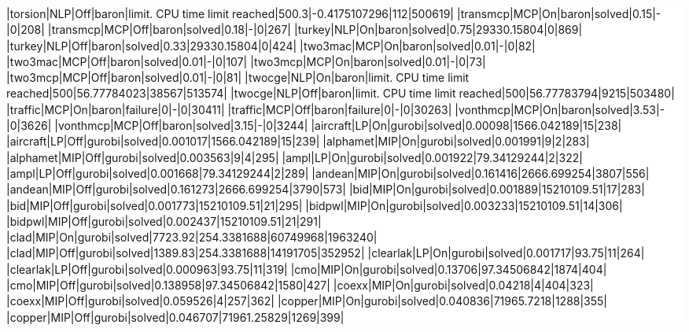 |torsion|NLP|Off|baron|limit. CPU time limit reached|500.3|-0.4175107296|112|500619|
|transmcp|MCP|On|baron|solved|0.15|-|0|208|
|transmcp|MCP|Off|baron|solved|0.18|-|0|267|
|turkey|NLP|On|baron|solved|0.75|29330.15804|0|869|
|turkey|NLP|Off|baron|solved|0.33|29330.15804|0|424|
|two3mac|MCP|On|baron|solved|0.01|-|0|82|
|two3mac|MCP|Off|baron|solved|0.01|-|0|107|
|two3mcp|MCP|On|baron|solved|0.01|-|0|73|
|two3mcp|MCP|Off|baron|solved|0.01|-|0|81|
|twocge|NLP|On|baron|limit. CPU time limit reached|500|56.77784023|38567|513574|
|twocge|NLP|Off|baron|limit. CPU time limit reached|500|56.77783794|9215|503480|
|traffic|MCP|On|baron|failure|0|-|0|30411|
|traffic|MCP|Off|baron|failure|0|-|0|30263|
|vonthmcp|MCP|On|baron|solved|3.53|-|0|3626|
|vonthmcp|MCP|Off|baron|solved|3.15|-|0|3244|
|aircraft|LP|On|gurobi|solved|0.00098|1566.042189|15|238|
|aircraft|LP|Off|gurobi|solved|0.001017|1566.042189|15|239|
|alphamet|MIP|On|gurobi|solved|0.001991|9|2|283|
|alphamet|MIP|Off|gurobi|solved|0.003563|9|4|295|
|ampl|LP|On|gurobi|solved|0.001922|79.34129244|2|322|
|ampl|LP|Off|gurobi|solved|0.001668|79.34129244|2|289|
|andean|MIP|On|gurobi|solved|0.161416|2666.699254|3807|556|
|andean|MIP|Off|gurobi|solved|0.161273|2666.699254|3790|573|
|bid|MIP|On|gurobi|solved|0.001889|15210109.51|17|283|
|bid|MIP|Off|gurobi|solved|0.001773|15210109.51|21|295|
|bidpwl|MIP|On|gurobi|solved|0.003233|15210109.51|14|306|
|bidpwl|MIP|Off|gurobi|solved|0.002437|15210109.51|21|291|
|clad|MIP|On|gurobi|solved|7723.92|254.3381688|60749968|1963240|
|clad|MIP|Off|gurobi|solved|1389.83|254.3381688|14191705|352952|
|clearlak|LP|On|gurobi|solved|0.001717|93.75|11|264|
|clearlak|LP|Off|gurobi|solved|0.000963|93.75|11|319|
|cmo|MIP|On|gurobi|solved|0.13706|97.34506842|1874|404|
|cmo|MIP|Off|gurobi|solved|0.138958|97.34506842|1580|427|
|coexx|MIP|On|gurobi|solved|0.04218|4|404|323|
|coexx|MIP|Off|gurobi|solved|0.059526|4|257|362|
|copper|MIP|On|gurobi|solved|0.040836|71965.7218|1288|355|
|copper|MIP|Off|gurobi|solved|0.046707|71961.25829|1269|399|